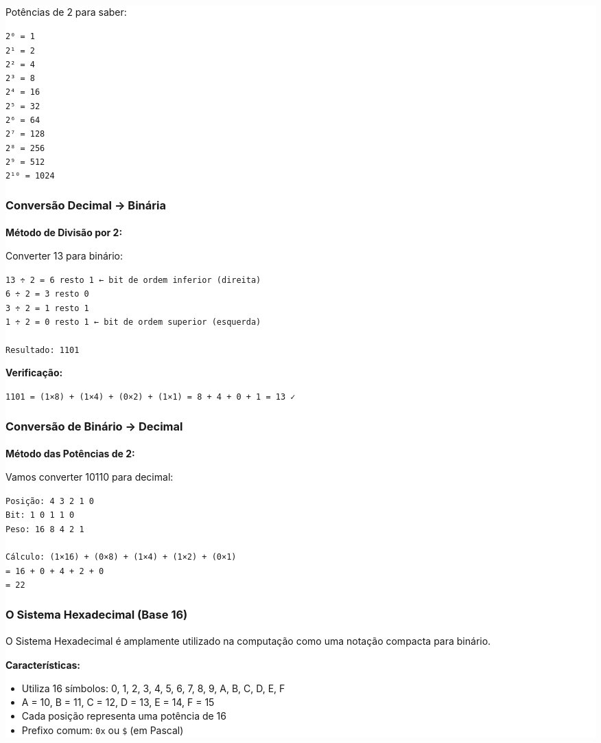 Potências de 2 para saber:
```
2⁰ = 1
2¹ = 2
2² = 4
2³ = 8
2⁴ = 16
2⁵ = 32
2⁶ = 64
2⁷ = 128
2⁸ = 256
2⁹ = 512
2¹⁰ = 1024
```

### Conversão Decimal → Binária

**Método de Divisão por 2:**

Converter 13 para binário:
```
13 ÷ 2 = 6 resto 1 ← bit de ordem inferior (direita)
6 ÷ 2 = 3 resto 0
3 ÷ 2 = 1 resto 1
1 ÷ 2 = 0 resto 1 ← bit de ordem superior (esquerda)

Resultado: 1101
```

**Verificação:**
```
1101 = (1×8) + (1×4) + (0×2) + (1×1) = 8 + 4 + 0 + 1 = 13 ✓
```

### Conversão de Binário → Decimal

**Método das Potências de 2:**

Vamos converter 10110 para decimal:
```
Posição: 4 3 2 1 0
Bit: 1 0 1 1 0
Peso: 16 8 4 2 1

Cálculo: (1×16) + (0×8) + (1×4) + (1×2) + (0×1)
= 16 + 0 + 4 + 2 + 0
= 22
```

### O Sistema Hexadecimal (Base 16)

O Sistema Hexadecimal é amplamente utilizado na computação como uma notação compacta para binário.

**Características:**
- Utiliza 16 símbolos: 0, 1, 2, 3, 4, 5, 6, 7, 8, 9, A, B, C, D, E, F
- A = 10, B = 11, C = 12, D = 13, E = 14, F = 15
- Cada posição representa uma potência de 16
- Prefixo comum: `0x` ou `$` (em Pascal)
